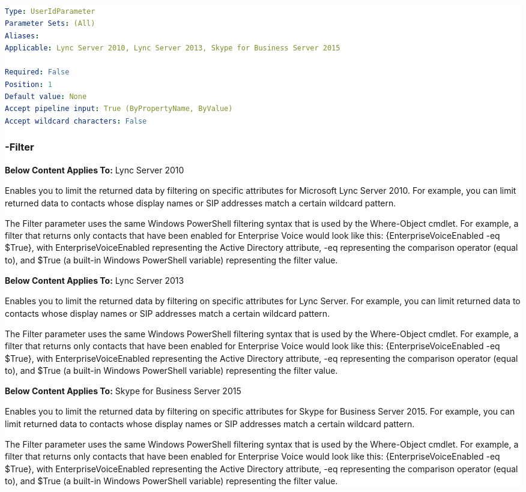 ```yaml
Type: UserIdParameter
Parameter Sets: (All)
Aliases: 
Applicable: Lync Server 2010, Lync Server 2013, Skype for Business Server 2015

Required: False
Position: 1
Default value: None
Accept pipeline input: True (ByPropertyName, ByValue)
Accept wildcard characters: False
```

### -Filter
**Below Content Applies To:** Lync Server 2010

Enables you to limit the returned data by filtering on specific attributes for Microsoft Lync Server 2010.
For example, you can limit returned data to contacts whose display names or SIP addresses match a certain wildcard pattern.

The Filter parameter uses the same Windows PowerShell filtering syntax that is used by the Where-Object cmdlet.
For example, a filter that returns only contacts that have been enabled for  Enterprise Voice would look like this: {EnterpriseVoiceEnabled -eq $True}, with EnterpriseVoiceEnabled representing the Active Directory attribute, -eq representing the comparison operator (equal to), and $True (a built-in Windows PowerShell variable) representing the filter value.



**Below Content Applies To:** Lync Server 2013

Enables you to limit the returned data by filtering on specific attributes for Lync Server.
For example, you can limit returned data to contacts whose display names or SIP addresses match a certain wildcard pattern.

The Filter parameter uses the same Windows PowerShell filtering syntax that is used by the Where-Object cmdlet.
For example, a filter that returns only contacts that have been enabled for Enterprise Voice would look like this: {EnterpriseVoiceEnabled -eq $True}, with EnterpriseVoiceEnabled representing the Active Directory attribute, -eq representing the comparison operator (equal to), and $True (a built-in Windows PowerShell variable) representing the filter value.



**Below Content Applies To:** Skype for Business Server 2015

Enables you to limit the returned data by filtering on specific attributes for Skype for Business Server 2015.
For example, you can limit returned data to contacts whose display names or SIP addresses match a certain wildcard pattern.

The Filter parameter uses the same Windows PowerShell filtering syntax that is used by the Where-Object cmdlet.
For example, a filter that returns only contacts that have been enabled for Enterprise Voice would look like this: {EnterpriseVoiceEnabled -eq $True}, with EnterpriseVoiceEnabled representing the Active Directory attribute, -eq representing the comparison operator (equal to), and $True (a built-in Windows PowerShell variable) representing the filter value.
